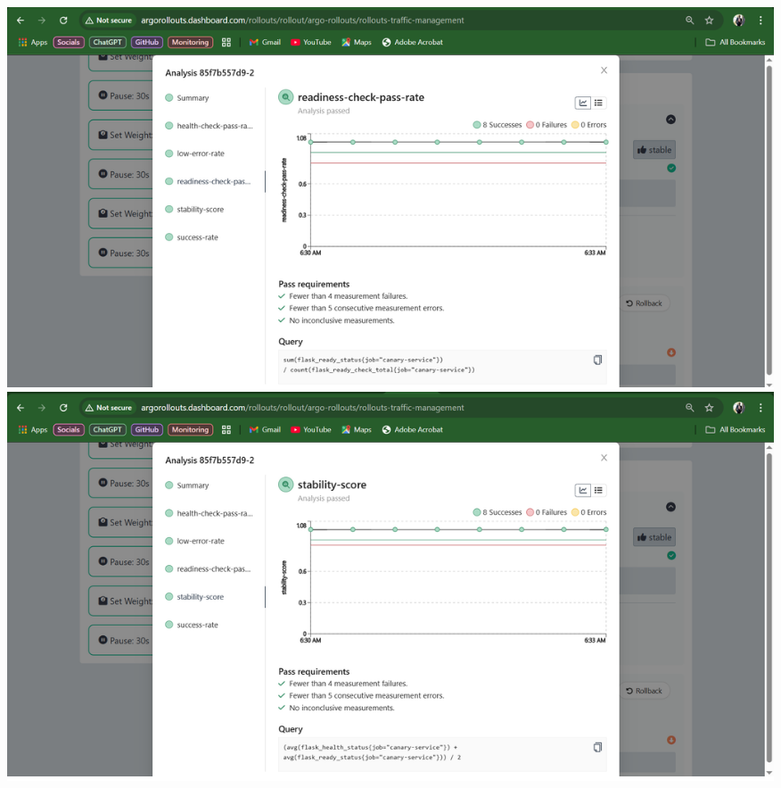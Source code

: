   ![Readiness-Check-Pass-Rate](images/readiness-check.png)
  ![Stability-Score](images/stability-score.png)
